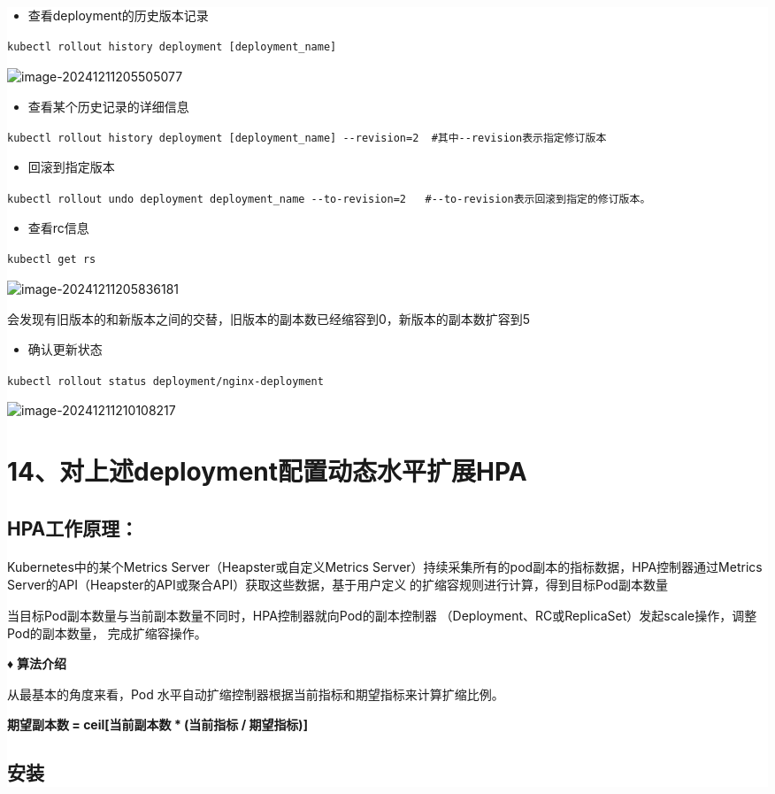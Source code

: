 

* 查看deployment的历史版本记录

```shell
kubectl rollout history deployment [deployment_name]
```

![image-20241211205505077](C:\Users\86134\AppData\Roaming\Typora\typora-user-images\image-20241211205505077.png)

* 查看某个历史记录的详细信息

```shell
kubectl rollout history deployment [deployment_name] --revision=2  #其中--revision表示指定修订版本
```

* 回滚到指定版本

```shell
kubectl rollout undo deployment deployment_name --to-revision=2   #--to-revision表示回滚到指定的修订版本。
```

* 查看rc信息

```shell
kubectl get rs
```

![image-20241211205836181](C:\Users\86134\AppData\Roaming\Typora\typora-user-images\image-20241211205836181.png)

会发现有旧版本的和新版本之间的交替，旧版本的副本数已经缩容到0，新版本的副本数扩容到5

* 确认更新状态

```shell
kubectl rollout status deployment/nginx-deployment
```

![image-20241211210108217](C:\Users\86134\AppData\Roaming\Typora\typora-user-images\image-20241211210108217.png)



# 14、对上述deployment配置动态水平扩展HPA

## **HPA工作原理：**

Kubernetes中的某个Metrics Server（Heapster或自定义Metrics Server）持续采集所有的pod副本的指标数据，HPA控制器通过Metrics Server的API（Heapster的API或聚合API）获取这些数据，基于用户定义 的扩缩容规则进行计算，得到目标Pod副本数量

当目标Pod副本数量与当前副本数量不同时，HPA控制器就向Pod的副本控制器 （Deployment、RC或ReplicaSet）发起scale操作，调整Pod的副本数量， 完成扩缩容操作。

**♦** **算法介绍**

从最基本的角度来看，Pod 水平自动扩缩控制器根据当前指标和期望指标来计算扩缩比例。

**期望副本数 = ceil[当前副本数 \* (当前指标 / 期望指标)]**



## 安装

